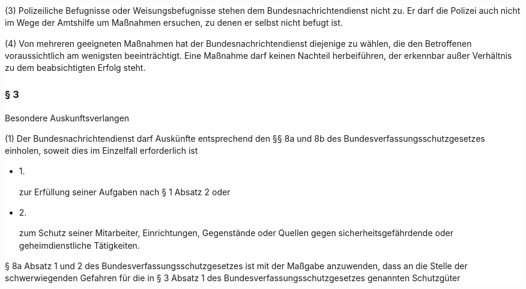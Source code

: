 </div>

<div class="jurAbsatz">

(3) Polizeiliche Befugnisse oder Weisungsbefugnisse stehen dem
Bundesnachrichtendienst nicht zu. Er darf die Polizei auch nicht im Wege
der Amtshilfe um Maßnahmen ersuchen, zu denen er selbst nicht befugt
ist.

</div>

<div class="jurAbsatz">

(4) Von mehreren geeigneten Maßnahmen hat der Bundesnachrichtendienst
diejenige zu wählen, die den Betroffenen voraussichtlich am wenigsten
beeinträchtigt. Eine Maßnahme darf keinen Nachteil herbeiführen, der
erkennbar außer Verhältnis zu dem beabsichtigten Erfolg steht.

</div>

</div>

</div>

</div>

<span id="BJNR029790990BJNE001806311.html"></span>

### § 3  
Besondere Auskunftsverlangen

<div>

<div class="jnhtml">

<div>

<div class="jurAbsatz">

(1) Der Bundesnachrichtendienst darf Auskünfte entsprechend den §§ 8a
und 8b des Bundesverfassungsschutzgesetzes einholen, soweit dies im
Einzelfall erforderlich ist

  - 1\.
    
    <div style="">
    
    zur Erfüllung seiner Aufgaben nach § 1 Absatz 2 oder
    
    </div>

  - 2\.
    
    <div style="">
    
    zum Schutz seiner Mitarbeiter, Einrichtungen, Gegenstände oder
    Quellen gegen sicherheitsgefährdende oder geheimdienstliche
    Tätigkeiten.
    
    </div>

§ 8a Absatz 1 und 2 des Bundesverfassungsschutzgesetzes ist mit der
Maßgabe anzuwenden, dass an die Stelle der schwerwiegenden Gefahren für
die in § 3 Absatz 1 des Bundesverfassungsschutzgesetzes genannten
Schutzgüter
